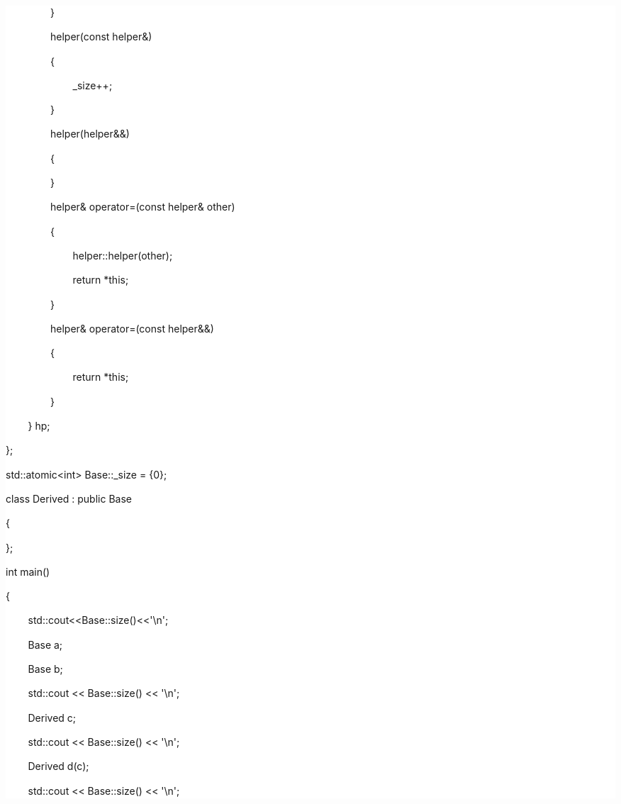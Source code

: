                 }

                helper(const helper&amp;) 

                {

                        _size++;

                }

                helper(helper&amp;&amp;)

                {

                }

                helper&amp; operator=(const helper&amp; other)

                {

                        helper::helper(other);

                        return *this;

                }

                helper&amp; operator=(const helper&amp;&amp;)

                {

                        return *this;

                }

        } hp;

};

std::atomic&lt;int&gt; Base::_size = {0};

class Derived : public Base

{

};

int main()

{

        std::cout&lt;&lt;Base::size()&lt;&lt;'\n';

        Base a;

        Base b;

        std::cout &lt;&lt; Base::size() &lt;&lt; '\n';

        Derived c;

        std::cout &lt;&lt; Base::size() &lt;&lt; '\n';

        Derived d(c);

        std::cout &lt;&lt; Base::size() &lt;&lt; '\n';

